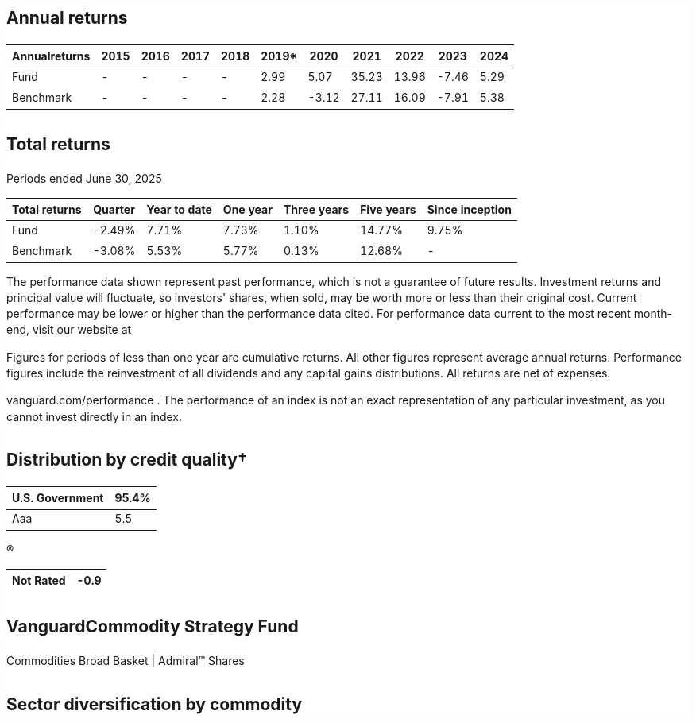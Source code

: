 ## Annual returns



| Annualreturns   | 2015   | 2016   | 2017   | 2018   |   2019* |   2020 |   2021 |   2022 |   2023 |   2024 |
|-----------------|--------|--------|--------|--------|---------|--------|--------|--------|--------|--------|
| Fund            | -      | -      | -      | -      |    2.99 |   5.07 |  35.23 |  13.96 |  -7.46 |   5.29 |
| Benchmark       | -      | -      | -      | -      |    2.28 |  -3.12 |  27.11 |  16.09 |  -7.91 |   5.38 |

## Total returns

Periods ended June 30, 2025

| Total returns   | Quarter   | Year to date   | One year   | Three years   | Five years   | Since inception   |
|-----------------|-----------|----------------|------------|---------------|--------------|-------------------|
| Fund            | -2.49%    | 7.71%          | 7.73%      | 1.10%         | 14.77%       | 9.75%             |
| Benchmark       | -3.08%    | 5.53%          | 5.77%      | 0.13%         | 12.68%       | -                 |

The performance data shown represent past performance, which is not a guarantee of future results. Investment returns and principal value will fluctuate, so investors' shares, when sold, may be worth more or less than their original cost. Current performance may be lower or higher than the performance data cited. For performance data current to the most recent month-end, visit our website at

Figures for periods of less than one year are cumulative returns. All other figures represent average annual returns. Performance figures include the reinvestment of all dividends and any capital gains distributions. All returns are net of expenses.

vanguard.com/performance  . The performance of an index is not an exact representation of any particular investment, as you cannot invest directly in an index.

## Distribution by credit quality†





| U.S. Government   |   95.4% |
|-------------------|---------|
| Aaa               |     5.5 |

®



| Not Rated   | -0.9   |
|-------------|--------|

## VanguardCommodity Strategy Fund

Commodities Broad Basket | Admiral™ Shares

## Sector diversification by commodity
